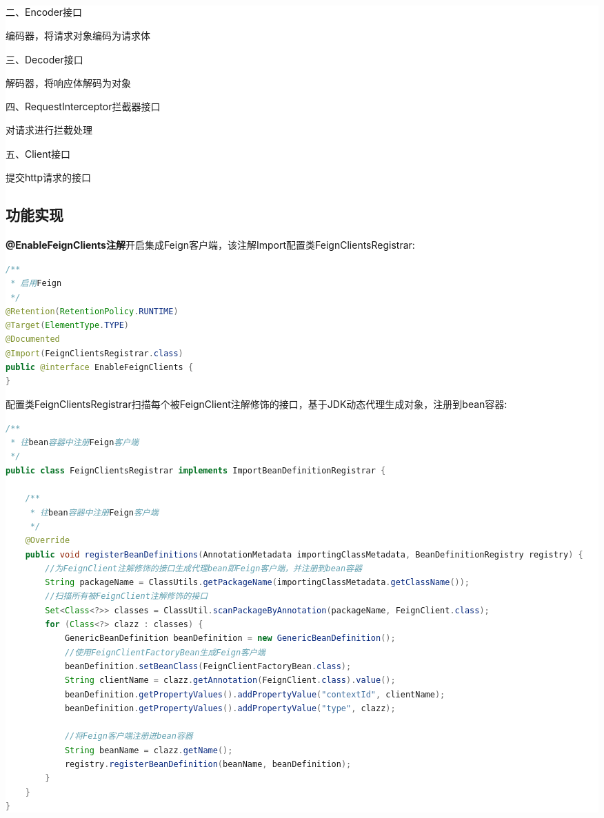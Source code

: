 二、Encoder接口

编码器，将请求对象编码为请求体

三、Decoder接口

解码器，将响应体解码为对象

四、RequestInterceptor拦截器接口

对请求进行拦截处理

五、Client接口

提交http请求的接口

## 功能实现

**@EnableFeignClients注解**开启集成Feign客户端，该注解Import配置类FeignClientsRegistrar:

```java
/**
 * 启用Feign
 */
@Retention(RetentionPolicy.RUNTIME)
@Target(ElementType.TYPE)
@Documented
@Import(FeignClientsRegistrar.class)
public @interface EnableFeignClients {
}
```

配置类FeignClientsRegistrar扫描每个被FeignClient注解修饰的接口，基于JDK动态代理生成对象，注册到bean容器:

```java
/**
 * 往bean容器中注册Feign客户端
 */
public class FeignClientsRegistrar implements ImportBeanDefinitionRegistrar {

    /**
     * 往bean容器中注册Feign客户端
     */
    @Override
    public void registerBeanDefinitions(AnnotationMetadata importingClassMetadata, BeanDefinitionRegistry registry) {
        //为FeignClient注解修饰的接口生成代理bean即Feign客户端，并注册到bean容器
        String packageName = ClassUtils.getPackageName(importingClassMetadata.getClassName());
        //扫描所有被FeignClient注解修饰的接口
        Set<Class<?>> classes = ClassUtil.scanPackageByAnnotation(packageName, FeignClient.class);
        for (Class<?> clazz : classes) {
            GenericBeanDefinition beanDefinition = new GenericBeanDefinition();
            //使用FeignClientFactoryBean生成Feign客户端
            beanDefinition.setBeanClass(FeignClientFactoryBean.class);
            String clientName = clazz.getAnnotation(FeignClient.class).value();
            beanDefinition.getPropertyValues().addPropertyValue("contextId", clientName);
            beanDefinition.getPropertyValues().addPropertyValue("type", clazz);

            //将Feign客户端注册进bean容器
            String beanName = clazz.getName();
            registry.registerBeanDefinition(beanName, beanDefinition);
        }
    }
}
```
